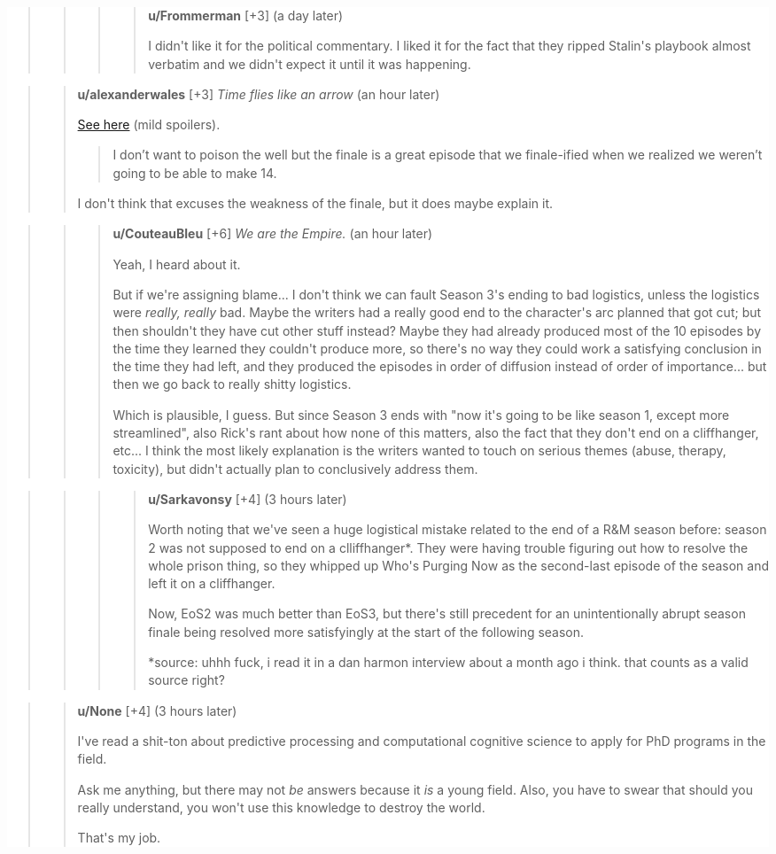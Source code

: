 >>>> **u/Frommerman** [+3]  (a day later)
>>>> 
>>>> I didn't like it for the political commentary. I liked it for the fact that they ripped Stalin's playbook almost verbatim and we didn't expect it until it was happening.

>> **u/alexanderwales** [+3]  *Time flies like an arrow* (an hour later)
>> 
>> [See here](http://heavy.com/entertainment/2017/10/was-rick-and-morty-season-3-supposed-to-be-14-episodes-not-10-what-happened/) (mild spoilers).
>> 
>> > I don’t want to poison the well but the finale is a great episode that we finale-ified when we realized we weren’t going to be able to make 14.
>> 
>> I don't think that excuses the weakness of the finale, but it does maybe explain it.

>>> **u/CouteauBleu** [+6]  *We are the Empire.* (an hour later)
>>> 
>>> Yeah, I heard about it.
>>> 
>>> But if we're assigning blame... I don't think we can fault Season 3's ending to bad logistics, unless the logistics were *really, really* bad. Maybe the writers had a really good end to the character's arc planned that got cut; but then shouldn't they have cut other stuff instead? Maybe they had already produced most of the 10 episodes by the time they learned they couldn't produce more, so there's no way they could work a satisfying conclusion in the time they had left, and they produced the episodes in order of diffusion instead of order of importance... but then we go back to really shitty logistics.
>>> 
>>> Which is plausible, I guess. But since Season 3 ends with "now it's going to be like season 1, except more streamlined", also Rick's rant about how none of this matters, also the fact that they don't end on a cliffhanger, etc... I think the most likely explanation is the writers wanted to touch on serious themes (abuse, therapy, toxicity), but didn't actually plan to conclusively address them.

>>>> **u/Sarkavonsy** [+4]  (3 hours later)
>>>> 
>>>> Worth noting that we've seen a huge logistical mistake related to the end of a R&M season before: season 2 was not supposed to end on a clliffhanger\*. They were having trouble figuring out how to resolve the whole prison thing, so they whipped up Who's Purging Now as the second-last episode of the season and left it on a cliffhanger.
>>>> 
>>>> Now, EoS2 was much better than EoS3, but there's still precedent for an unintentionally abrupt season finale being resolved more satisfyingly at the start of the following season. 
>>>> 
>>>> \*source: uhhh fuck, i read it in a dan harmon interview about a month ago i think. that counts as a valid source right?

>> **u/None** [+4]  (3 hours later)
>> 
>> I've read a shit-ton about predictive processing and computational cognitive science to apply for PhD programs in the field.
>> 
>> Ask me anything, but there may not *be* answers because it *is* a young field.  Also, you have to swear that should you really understand, you won't use this knowledge to destroy the world.
>> 
>> That's my job.

